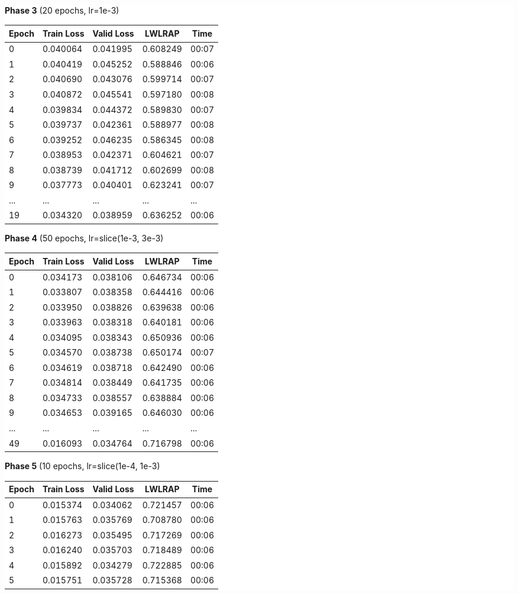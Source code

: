 **Phase 3** (20 epochs, lr=1e-3)

| Epoch | Train Loss | Valid Loss | LWLRAP | Time |
|-------|------------|------------|--------|------|
| 0 | 0.040064 | 0.041995 | 0.608249 | 00:07 |
| 1 | 0.040419 | 0.045252 | 0.588846 | 00:06 |
| 2 | 0.040690 | 0.043076 | 0.599714 | 00:07 |
| 3 | 0.040872 | 0.045541 | 0.597180 | 00:08 |
| 4 | 0.039834 | 0.044372 | 0.589830 | 00:07 |
| 5 | 0.039737 | 0.042361 | 0.588977 | 00:08 |
| 6 | 0.039252 | 0.046235 | 0.586345 | 00:08 |
| 7 | 0.038953 | 0.042371 | 0.604621 | 00:07 |
| 8 | 0.038739 | 0.041712 | 0.602699 | 00:08 |
| 9 | 0.037773 | 0.040401 | 0.623241 | 00:07 |
| ... | ... | ... | ... | ... |
| 19 | 0.034320 | 0.038959 | 0.636252 | 00:06 |

**Phase 4** (50 epochs, lr=slice(1e-3, 3e-3)

| Epoch | Train Loss | Valid Loss | LWLRAP | Time |
|-------|------------|------------|--------|------|
| 0 | 0.034173 | 0.038106 | 0.646734 | 00:06 |
| 1 | 0.033807 | 0.038358 | 0.644416 | 00:06 |
| 2 | 0.033950 | 0.038826 | 0.639638 | 00:06 |
| 3 | 0.033963 | 0.038318 | 0.640181 | 00:06 |
| 4 | 0.034095 | 0.038343 | 0.650936 | 00:06 |
| 5 | 0.034570 | 0.038738 | 0.650174 | 00:07 |
| 6 | 0.034619 | 0.038718 | 0.642490 | 00:06 |
| 7 | 0.034814 | 0.038449 | 0.641735 | 00:06 |
| 8 | 0.034733 | 0.038557 | 0.638884 | 00:06 |
| 9 | 0.034653 | 0.039165 | 0.646030 | 00:06 |
| ... | ... | ... | ... | ... |
| 49 | 0.016093 | 0.034764 | 0.716798 | 00:06 |

**Phase 5** (10 epochs, lr=slice(1e-4, 1e-3)

| Epoch | Train Loss | Valid Loss | LWLRAP | Time |
|-------|------------|------------|--------|------|
| 0 | 0.015374 | 0.034062 | 0.721457 | 00:06 |
| 1 | 0.015763 | 0.035769 | 0.708780 | 00:06 |
| 2 | 0.016273 | 0.035495 | 0.717269 | 00:06 |
| 3 | 0.016240 | 0.035703 | 0.718489 | 00:06 |
| 4 | 0.015892 | 0.034279 | 0.722885 | 00:06 |
| 5 | 0.015751 | 0.035728 | 0.715368 | 00:06 |